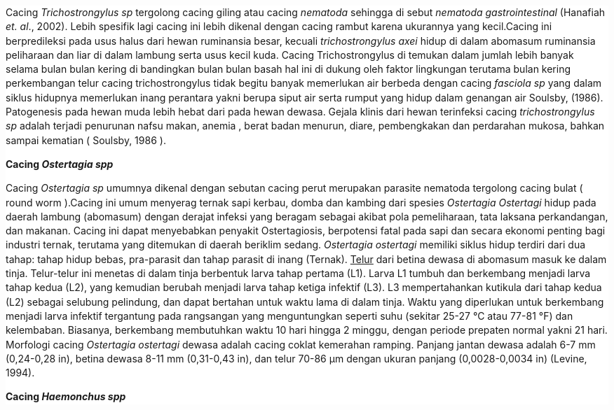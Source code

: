 <p><span class="font6">Cacing </span><span class="font6" style="font-style:italic;">Trichostrongylus sp</span><span class="font6"> tergolong cacing giling atau cacing </span><span class="font6" style="font-style:italic;">nematoda</span><span class="font6"> sehingga di sebut </span><span class="font6" style="font-style:italic;">nematoda gastrointestinal</span><span class="font6"> (Hanafiah </span><span class="font6" style="font-style:italic;">et. al</span><span class="font6">., 2002). Lebih spesifik lagi cacing ini lebih dikenal dengan cacing rambut karena ukurannya yang kecil.Cacing ini berpredileksi pada usus halus dari hewan ruminansia besar, kecuali </span><span class="font6" style="font-style:italic;">trichostrongylus axei</span><span class="font6"> hidup di dalam abomasum ruminansia peliharaan dan liar di dalam lambung serta usus kecil kuda. Cacing Trichostrongylus di temukan dalam jumlah lebih banyak selama bulan bulan kering di bandingkan bulan bulan basah hal ini di dukung oleh faktor lingkungan terutama bulan kering perkembangan telur cacing trichostrongylus tidak begitu banyak memerlukan air berbeda dengan cacing </span><span class="font6" style="font-style:italic;">fasciola sp</span><span class="font6"> yang dalam siklus hidupnya memerlukan inang perantara yakni berupa siput air serta rumput yang hidup dalam genangan air Soulsby, (1986). Patogenesis pada hewan muda lebih hebat dari pada hewan dewasa. Gejala klinis dari hewan terinfeksi cacing </span><span class="font6" style="font-style:italic;">trichostrongylus sp</span><span class="font6"> adalah terjadi penurunan nafsu makan, anemia , berat badan menurun, diare, pembengkakan dan perdarahan mukosa, bahkan sampai kematian ( Soulsby, 1986 ).</span></p>
<p><span class="font6" style="font-weight:bold;">Cacing </span><span class="font6" style="font-weight:bold;font-style:italic;">Ostertagia spp</span></p>
<p><span class="font6">Cacing </span><span class="font6" style="font-style:italic;">Ostertagia sp</span><span class="font6"> umumnya dikenal dengan sebutan cacing perut merupakan parasite nematoda tergolong cacing bulat ( round worm ).Cacing ini umum menyerag ternak sapi kerbau, domba dan kambing dari spesies </span><span class="font6" style="font-style:italic;">Ostertagia Ostertagi</span><span class="font6"> hidup pada daerah lambung (abomasum) dengan derajat infeksi yang beragam sebagai akibat pola pemeliharaan, tata laksana perkandangan, dan makanan. Cacing ini dapat menyebabkan penyakit Ostertagiosis, berpotensi fatal pada sapi dan secara ekonomi penting bagi industri ternak, terutama yang ditemukan di daerah beriklim sedang. </span><span class="font6" style="font-style:italic;">Ostertagia ostertagi</span><span class="font6"> memiliki siklus hidup terdiri dari dua tahap: tahap hidup bebas, pra-parasit dan tahap parasit di inang (Ternak). </span><span class="font6" style="text-decoration:underline;">Telur</span><span class="font6"> dari betina dewasa di abomasum masuk ke dalam tinja. Telur-telur ini menetas di dalam tinja berbentuk larva tahap pertama (L1). Larva L1 tumbuh dan berkembang menjadi larva tahap kedua (L2), yang kemudian berubah menjadi larva tahap ketiga infektif (L3). L3 mempertahankan kutikula dari tahap kedua (L2) sebagai selubung pelindung, dan dapat bertahan untuk waktu lama di dalam tinja. Waktu yang diperlukan untuk berkembang menjadi larva infektif tergantung pada rangsangan yang menguntungkan seperti suhu (sekitar 25-27 °C atau 77-81 °F) dan kelembaban. Biasanya, berkembang membutuhkan waktu 10 hari hingga 2 minggu, dengan periode prepaten normal yakni 21 hari. Morfologi cacing </span><span class="font6" style="font-style:italic;">Ostertagia ostertagi</span><span class="font6"> dewasa adalah cacing coklat kemerahan ramping. Panjang jantan dewasa adalah 6-7 mm (0,24-0,28 in), betina dewasa 8-11 mm (0,31-0,43 in), dan telur 70-86 μm dengan ukuran panjang (0,0028-0,0034 in) (Levine, 1994).</span></p>
<p><span class="font6" style="font-weight:bold;">Cacing </span><span class="font6" style="font-weight:bold;font-style:italic;">Haemonchus spp</span></p>